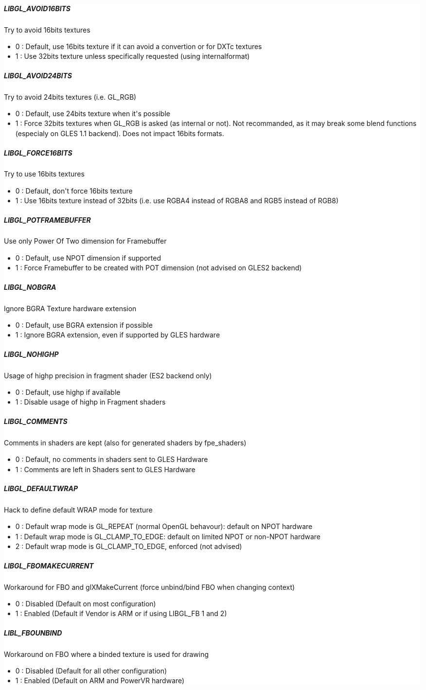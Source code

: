 ##### LIBGL_AVOID16BITS
Try to avoid 16bits textures
 * 0 : Default, use 16bits texture if it can avoid a convertion or for DXTc textures
 * 1 : Use 32bits texture unless specifically requested (using internalformat)

##### LIBGL_AVOID24BITS
Try to avoid 24bits textures (i.e. GL_RGB)
 * 0 : Default, use 24bits texture when it's possible
 * 1 : Force 32bits textures when GL_RGB is asked (as internal or not). Not recommanded, as it may break some blend functions (especialy on GLES 1.1 backend). Does not impact 16bits formats.

##### LIBGL_FORCE16BITS
Try to use 16bits textures
 * 0 : Default, don't force 16bits texture
 * 1 : Use 16bits texture instead of 32bits (i.e. use RGBA4 instead of RGBA8 and RGB5 instead of RGB8)

##### LIBGL_POTFRAMEBUFFER
Use only Power Of Two dimension for Framebuffer
 * 0 : Default, use NPOT dimension if supported
 * 1 : Force Framebuffer to be created with POT dimension (not advised on GLES2 backend)

##### LIBGL_NOBGRA
Ignore BGRA Texture hardware extension
 * 0 : Default, use BGRA extension if possible
 * 1 : Ignore BGRA extension, even if supported by GLES hardware

##### LIBGL_NOHIGHP
Usage of highp precision in fragment shader (ES2 backend only)
 * 0 : Default, use highp if available
 * 1 : Disable usage of highp in Fragment shaders

##### LIBGL_COMMENTS
Comments in shaders are kept (also for generated shaders by fpe_shaders)
 * 0 : Default, no comments in shaders sent to GLES Hardware
 * 1 : Comments are left in Shaders sent to GLES Hardware

##### LIBGL_DEFAULTWRAP
Hack to define default WRAP mode for texture
* 0 : Default wrap mode is GL_REPEAT (normal OpenGL behavour): default on NPOT hardware
* 1 : Default wrap mode is GL_CLAMP_TO_EDGE: default on limited NPOT or non-NPOT hardware
* 2 : Default wrap mode is GL_CLAMP_TO_EDGE, enforced (not advised)

##### LIBGL_FBOMAKECURRENT
Workaround for FBO and glXMakeCurrent (force unbind/bind FBO when changing context)
* 0 : Disabled (Default on most configuration)
* 1 : Enabled (Default if Vendor is ARM or if using LIBGL_FB 1 and 2)

##### LIBL_FBOUNBIND
Workaround on FBO where a binded texture is used for drawing
* 0 : Disabled (Default for all other configuration)
* 1 : Enabled (Default on ARM and PowerVR hardware)
